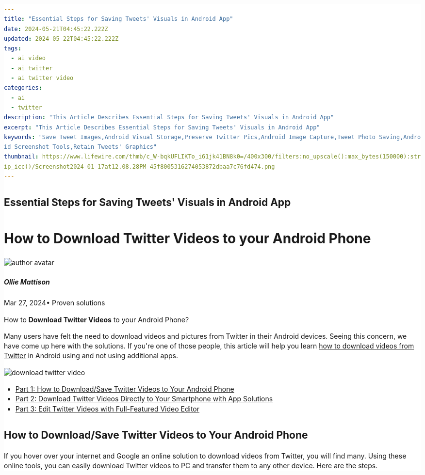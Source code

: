 ```yaml
---
title: "Essential Steps for Saving Tweets' Visuals in Android App"
date: 2024-05-21T04:45:22.222Z
updated: 2024-05-22T04:45:22.222Z
tags:
  - ai video
  - ai twitter
  - ai twitter video
categories:
  - ai
  - twitter
description: "This Article Describes Essential Steps for Saving Tweets' Visuals in Android App"
excerpt: "This Article Describes Essential Steps for Saving Tweets' Visuals in Android App"
keywords: "Save Tweet Images,Android Visual Storage,Preserve Twitter Pics,Android Image Capture,Tweet Photo Saving,Android Screenshot Tools,Retain Tweets' Graphics"
thumbnail: https://www.lifewire.com/thmb/c_W-bqkUFLIKTo_i61jk41BN8k0=/400x300/filters:no_upscale():max_bytes(150000):strip_icc()/Screenshot2024-01-17at12.08.28PM-45f8005316274053872dbaa7c76fd474.png
---
```


## Essential Steps for Saving Tweets' Visuals in Android App

# How to Download Twitter Videos to your Android Phone

![author avatar](https://images.wondershare.com/filmora/article-images/ollie-mattison.jpg)

##### Ollie Mattison

 Mar 27, 2024• Proven solutions

How to **Download Twitter Videos** to your Android Phone?

Many users have felt the need to download videos and pictures from Twitter in their Android devices. Seeing this concern, we have come up here with the solutions. If you're one of those people, this article will help you learn [how to download videos from Twitter](https://tools.techidaily.com/wondershare/filmora/download/) in Android using and not using additional apps.

![download twitter video](https://images.wondershare.com/filmora/article-images/unfollow-apps-twitter.jpg)

* [Part 1: How to Download/Save Twitter Videos to Your Android Phone](#part1)
* [Part 2: Download Twitter Videos Directly to Your Smartphone with App Solutions](#part2)
* [Part 3: Edit Twitter Videos with Full-Featured Video Editor](#part3)

## How to Download/Save Twitter Videos to Your Android Phone

If you hover over your internet and Google an online solution to download videos from Twitter, you will find many. Using these online tools, you can easily download Twitter videos to PC and transfer them to any other device. Here are the steps.
